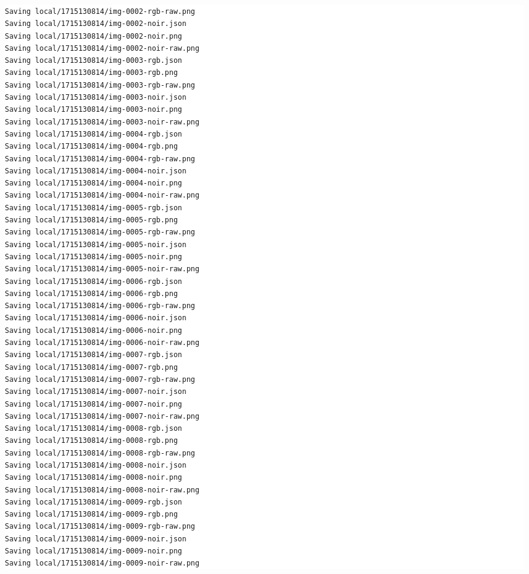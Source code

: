    Saving local/1715130814/img-0002-rgb-raw.png
    Saving local/1715130814/img-0002-noir.json
    Saving local/1715130814/img-0002-noir.png
    Saving local/1715130814/img-0002-noir-raw.png
    Saving local/1715130814/img-0003-rgb.json
    Saving local/1715130814/img-0003-rgb.png
    Saving local/1715130814/img-0003-rgb-raw.png
    Saving local/1715130814/img-0003-noir.json
    Saving local/1715130814/img-0003-noir.png
    Saving local/1715130814/img-0003-noir-raw.png
    Saving local/1715130814/img-0004-rgb.json
    Saving local/1715130814/img-0004-rgb.png
    Saving local/1715130814/img-0004-rgb-raw.png
    Saving local/1715130814/img-0004-noir.json
    Saving local/1715130814/img-0004-noir.png
    Saving local/1715130814/img-0004-noir-raw.png
    Saving local/1715130814/img-0005-rgb.json
    Saving local/1715130814/img-0005-rgb.png
    Saving local/1715130814/img-0005-rgb-raw.png
    Saving local/1715130814/img-0005-noir.json
    Saving local/1715130814/img-0005-noir.png
    Saving local/1715130814/img-0005-noir-raw.png
    Saving local/1715130814/img-0006-rgb.json
    Saving local/1715130814/img-0006-rgb.png
    Saving local/1715130814/img-0006-rgb-raw.png
    Saving local/1715130814/img-0006-noir.json
    Saving local/1715130814/img-0006-noir.png
    Saving local/1715130814/img-0006-noir-raw.png
    Saving local/1715130814/img-0007-rgb.json
    Saving local/1715130814/img-0007-rgb.png
    Saving local/1715130814/img-0007-rgb-raw.png
    Saving local/1715130814/img-0007-noir.json
    Saving local/1715130814/img-0007-noir.png
    Saving local/1715130814/img-0007-noir-raw.png
    Saving local/1715130814/img-0008-rgb.json
    Saving local/1715130814/img-0008-rgb.png
    Saving local/1715130814/img-0008-rgb-raw.png
    Saving local/1715130814/img-0008-noir.json
    Saving local/1715130814/img-0008-noir.png
    Saving local/1715130814/img-0008-noir-raw.png
    Saving local/1715130814/img-0009-rgb.json
    Saving local/1715130814/img-0009-rgb.png
    Saving local/1715130814/img-0009-rgb-raw.png
    Saving local/1715130814/img-0009-noir.json
    Saving local/1715130814/img-0009-noir.png
    Saving local/1715130814/img-0009-noir-raw.png

